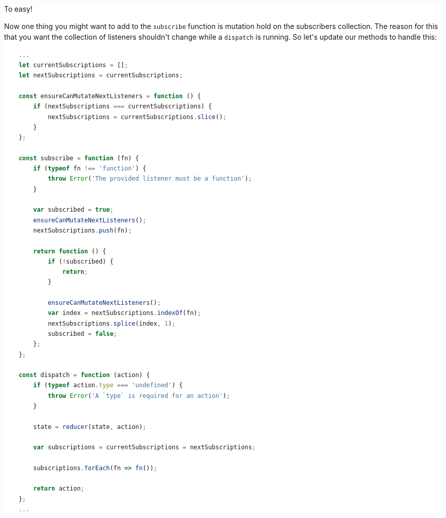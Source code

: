 To easy!

Now one thing you might want to add to the `subscribe` function is mutation hold on the subscribers collection. The reason for this that you want the collection of listeners shouldn't change while a `dispatch` is running. So let's update our methods to handle this:

```js
    ...
    let currentSubscriptions = [];
    let nextSubscriptions = currentSubscriptions;

    const ensureCanMutateNextListeners = function () {
        if (nextSubscriptions === currentSubscriptions) {
            nextSubscriptions = currentSubscriptions.slice();
        }
    };

    const subscribe = function (fn) {
        if (typeof fn !== 'function') {
            throw Error('The provided listener must be a function');
        }

        var subscribed = true;
        ensureCanMutateNextListeners();
        nextSubscriptions.push(fn);

        return function () {
            if (!subscribed) {
                return;
            }

            ensureCanMutateNextListeners();
            var index = nextSubscriptions.indexOf(fn);
            nextSubscriptions.splice(index, 1);
            subscribed = false;
        };
    };

    const dispatch = function (action) {
        if (typeof action.type === 'undefined') {
            throw Error('A `type` is required for an action');
        }

        state = reducer(state, action);

        var subscriptions = currentSubscriptions = nextSubscriptions;

        subscriptions.forEach(fn => fn());

        return action;
    };
    ...
```
